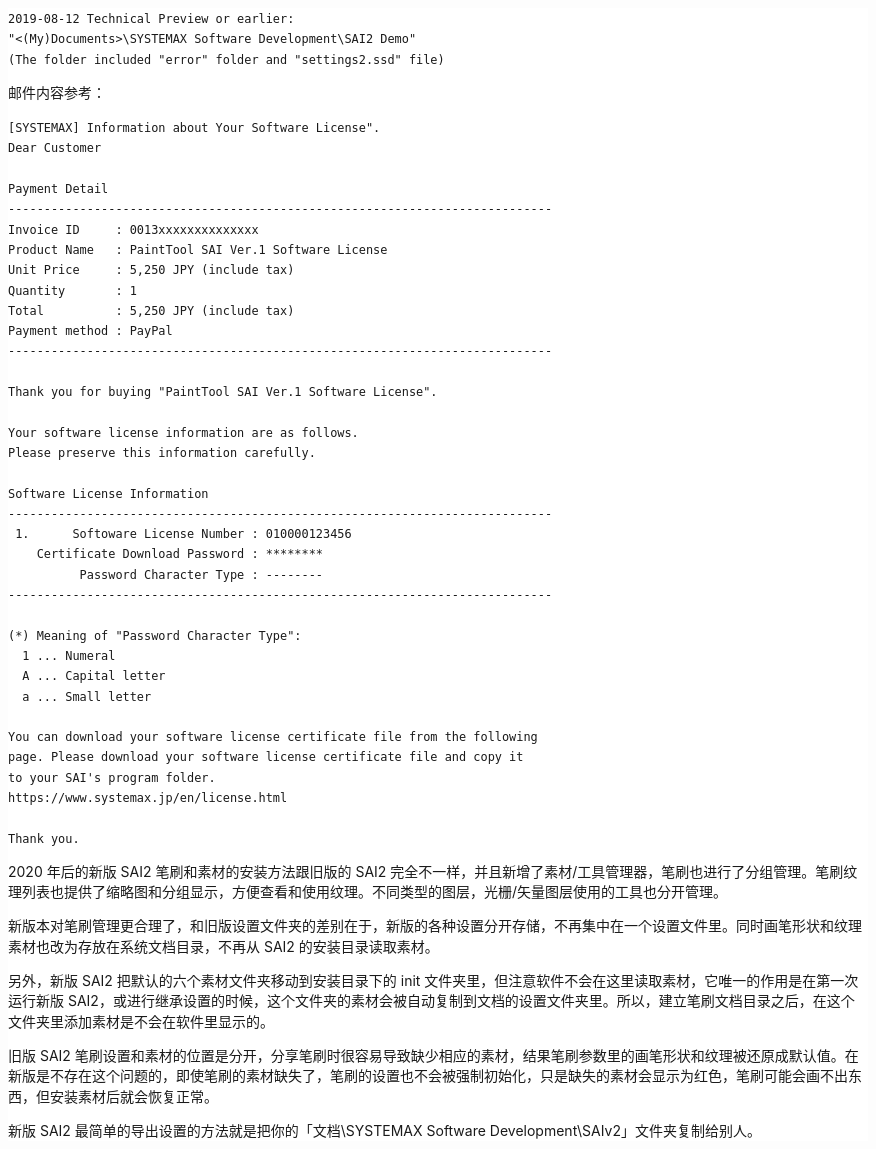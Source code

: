     2019-08-12 Technical Preview or earlier:
    "<(My)Documents>\SYSTEMAX Software Development\SAI2 Demo"
    (The folder included "error" folder and "settings2.ssd" file)

邮件内容参考：

    [SYSTEMAX] Information about Your Software License".
    Dear Customer

    Payment Detail
    ----------------------------------------------------------------------------
    Invoice ID     : 0013xxxxxxxxxxxxxx
    Product Name   : PaintTool SAI Ver.1 Software License
    Unit Price     : 5,250 JPY (include tax)
    Quantity       : 1
    Total          : 5,250 JPY (include tax)
    Payment method : PayPal
    ----------------------------------------------------------------------------

    Thank you for buying "PaintTool SAI Ver.1 Software License".

    Your software license information are as follows.
    Please preserve this information carefully.

    Software License Information
    ----------------------------------------------------------------------------
     1.      Softoware License Number : 010000123456
        Certificate Download Password : ********
              Password Character Type : --------
    ----------------------------------------------------------------------------

    (*) Meaning of "Password Character Type":
      1 ... Numeral
      A ... Capital letter
      a ... Small letter

    You can download your software license certificate file from the following
    page. Please download your software license certificate file and copy it
    to your SAI's program folder.
    https://www.systemax.jp/en/license.html

    Thank you.


2020 年后的新版 SAI2 笔刷和素材的安装方法跟旧版的 SAI2 完全不一样，并且新增了素材/工具管理器，笔刷也进行了分组管理。笔刷纹理列表也提供了缩略图和分组显示，方便查看和使用纹理。不同类型的图层，光栅/矢量图层使用的工具也分开管理。

新版本对笔刷管理更合理了，和旧版设置文件夹的差别在于，新版的各种设置分开存储，不再集中在一个设置文件里。同时画笔形状和纹理素材也改为存放在系统文档目录，不再从 SAI2 的安装目录读取素材。

另外，新版 SAI2 把默认的六个素材文件夹移动到安装目录下的 init 文件夹里，但注意软件不会在这里读取素材，它唯一的作用是在第一次运行新版 SAI2，或进行继承设置的时候，这个文件夹的素材会被自动复制到文档的设置文件夹里。所以，建立笔刷文档目录之后，在这个文件夹里添加素材是不会在软件里显示的。

旧版 SAI2 笔刷设置和素材的位置是分开，分享笔刷时很容易导致缺少相应的素材，结果笔刷参数里的画笔形状和纹理被还原成默认值。在新版是不存在这个问题的，即使笔刷的素材缺失了，笔刷的设置也不会被强制初始化，只是缺失的素材会显示为红色，笔刷可能会画不出东西，但安装素材后就会恢复正常。

新版 SAI2 最简单的导出设置的方法就是把你的「文档\SYSTEMAX Software Development\SAIv2」文件夹复制给别人。
